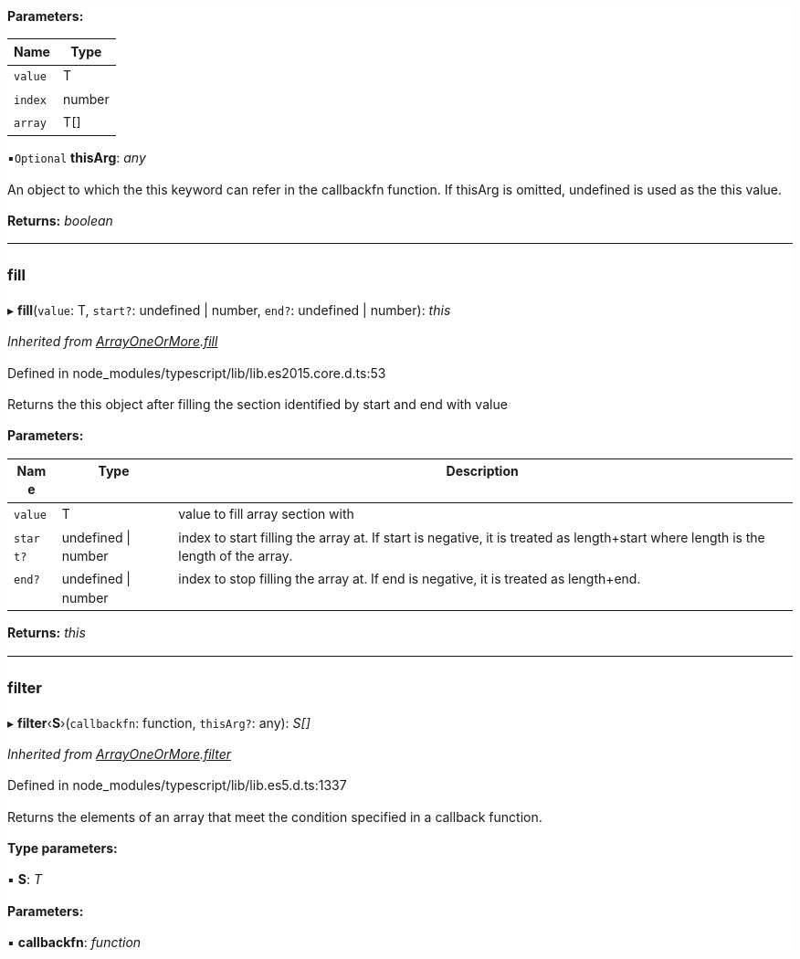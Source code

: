 **Parameters:**

Name | Type |
------ | ------ |
`value` | T |
`index` | number |
`array` | T[] |

▪`Optional`  **thisArg**: *any*

An object to which the this keyword can refer in the callbackfn function.
If thisArg is omitted, undefined is used as the this value.

**Returns:** *boolean*

___

###  fill

▸ **fill**(`value`: T, `start?`: undefined | number, `end?`: undefined | number): *this*

*Inherited from [ArrayOneOrMore](_packages_dataproviders_src_types_.arrayoneormore.md).[fill](_packages_dataproviders_src_types_.arrayoneormore.md#fill)*

Defined in node_modules/typescript/lib/lib.es2015.core.d.ts:53

Returns the this object after filling the section identified by start and end with value

**Parameters:**

Name | Type | Description |
------ | ------ | ------ |
`value` | T | value to fill array section with |
`start?` | undefined &#124; number | index to start filling the array at. If start is negative, it is treated as length+start where length is the length of the array. |
`end?` | undefined &#124; number | index to stop filling the array at. If end is negative, it is treated as length+end.  |

**Returns:** *this*

___

###  filter

▸ **filter**‹**S**›(`callbackfn`: function, `thisArg?`: any): *S[]*

*Inherited from [ArrayOneOrMore](_packages_dataproviders_src_types_.arrayoneormore.md).[filter](_packages_dataproviders_src_types_.arrayoneormore.md#filter)*

Defined in node_modules/typescript/lib/lib.es5.d.ts:1337

Returns the elements of an array that meet the condition specified in a callback function.

**Type parameters:**

▪ **S**: *T*

**Parameters:**

▪ **callbackfn**: *function*
